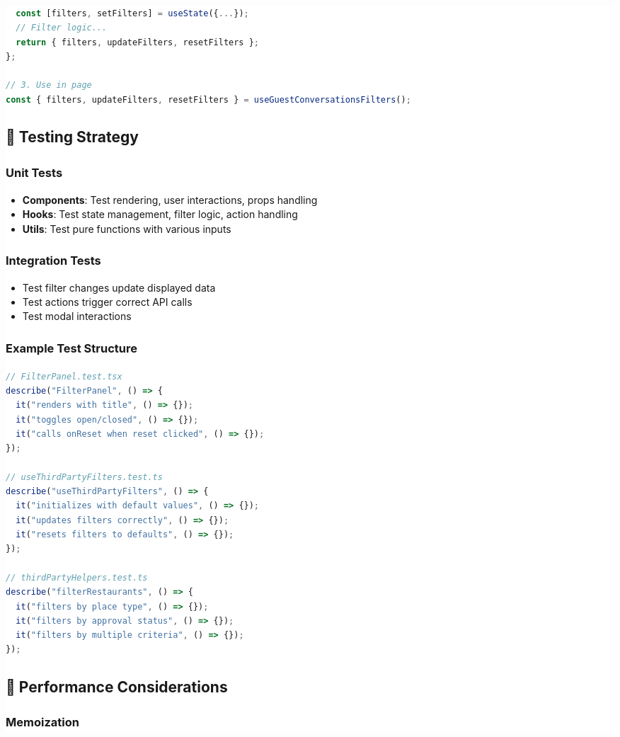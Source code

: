 ```typescript
  const [filters, setFilters] = useState({...});
  // Filter logic...
  return { filters, updateFilters, resetFilters };
};

// 3. Use in page
const { filters, updateFilters, resetFilters } = useGuestConversationsFilters();
```

## 🧪 Testing Strategy

### Unit Tests

- **Components**: Test rendering, user interactions, props handling
- **Hooks**: Test state management, filter logic, action handling
- **Utils**: Test pure functions with various inputs

### Integration Tests

- Test filter changes update displayed data
- Test actions trigger correct API calls
- Test modal interactions

### Example Test Structure

```typescript
// FilterPanel.test.tsx
describe("FilterPanel", () => {
  it("renders with title", () => {});
  it("toggles open/closed", () => {});
  it("calls onReset when reset clicked", () => {});
});

// useThirdPartyFilters.test.ts
describe("useThirdPartyFilters", () => {
  it("initializes with default values", () => {});
  it("updates filters correctly", () => {});
  it("resets filters to defaults", () => {});
});

// thirdPartyHelpers.test.ts
describe("filterRestaurants", () => {
  it("filters by place type", () => {});
  it("filters by approval status", () => {});
  it("filters by multiple criteria", () => {});
});
```

## 🚀 Performance Considerations

### Memoization
